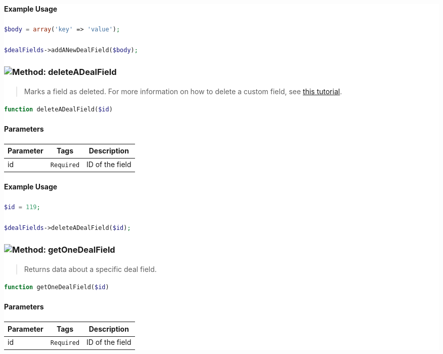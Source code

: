 
#### Example Usage

```php
$body = array('key' => 'value');

$dealFields->addANewDealField($body);

```


### <a name="delete_a_deal_field"></a>![Method: ](https://apidocs.io/img/method.png ".DealFieldsController.deleteADealField") deleteADealField

> Marks a field as deleted. For more information on how to delete a custom field, see <a href="https://pipedrive.readme.io/docs/deleting-a-custom-field" target="_blank" rel="noopener noreferrer">this tutorial</a>.


```php
function deleteADealField($id)
```

#### Parameters

| Parameter | Tags | Description |
|-----------|------|-------------|
| id |  ``` Required ```  | ID of the field |



#### Example Usage

```php
$id = 119;

$dealFields->deleteADealField($id);

```


### <a name="get_one_deal_field"></a>![Method: ](https://apidocs.io/img/method.png ".DealFieldsController.getOneDealField") getOneDealField

> Returns data about a specific deal field.


```php
function getOneDealField($id)
```

#### Parameters

| Parameter | Tags | Description |
|-----------|------|-------------|
| id |  ``` Required ```  | ID of the field |
